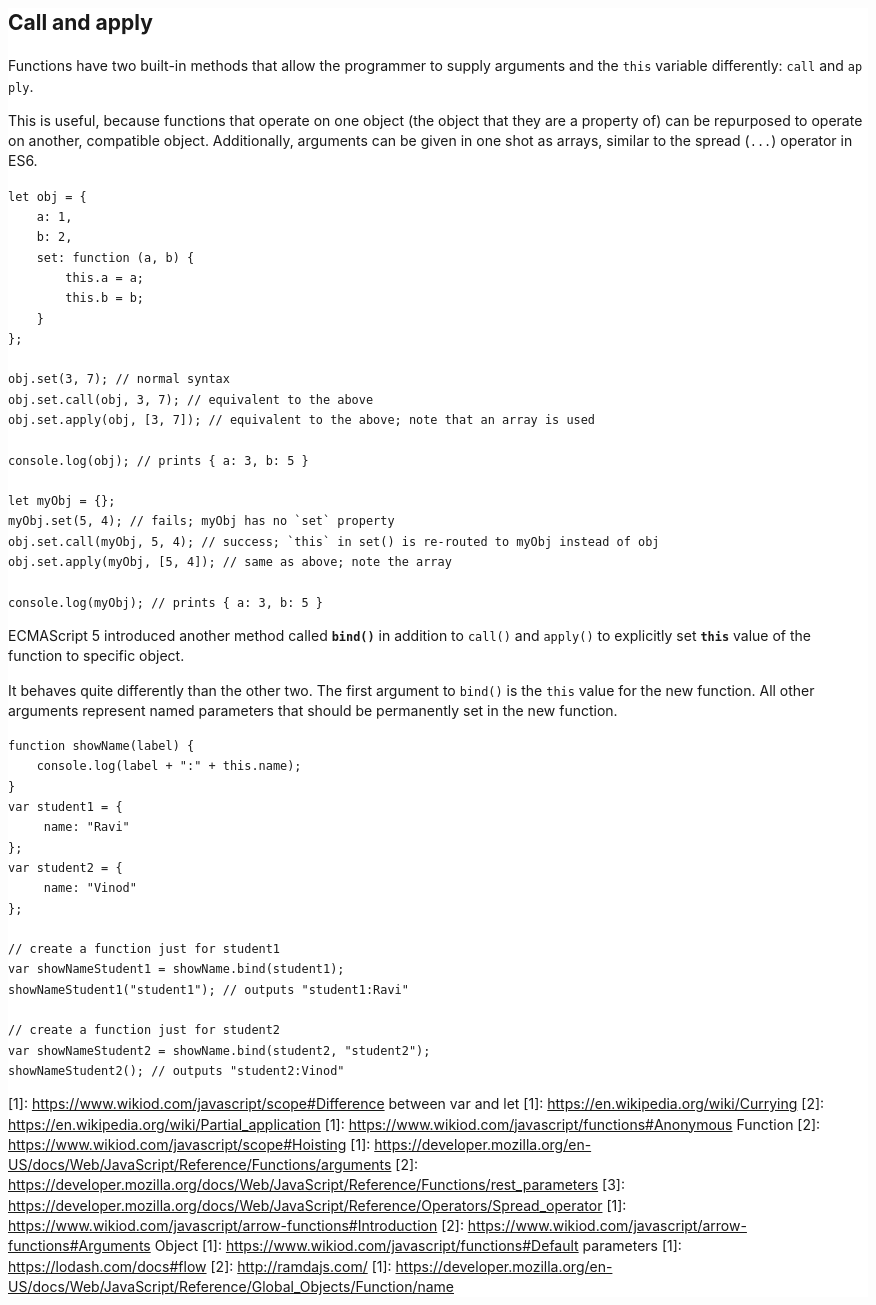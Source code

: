 

## Call and apply
Functions have two built-in methods that allow the programmer to supply arguments and the `this` variable differently: `call` and `apply`.

This is useful, because functions that operate on one object (the object that they are a property of) can be repurposed to operate on another, compatible object. Additionally, arguments can be given in one shot as arrays, similar to the spread (`...`) operator in ES6.

    let obj = {
        a: 1,
        b: 2,
        set: function (a, b) {
            this.a = a;
            this.b = b;
        }
    };

    obj.set(3, 7); // normal syntax
    obj.set.call(obj, 3, 7); // equivalent to the above
    obj.set.apply(obj, [3, 7]); // equivalent to the above; note that an array is used

    console.log(obj); // prints { a: 3, b: 5 }

    let myObj = {};
    myObj.set(5, 4); // fails; myObj has no `set` property
    obj.set.call(myObj, 5, 4); // success; `this` in set() is re-routed to myObj instead of obj
    obj.set.apply(myObj, [5, 4]); // same as above; note the array

    console.log(myObj); // prints { a: 3, b: 5 }



ECMAScript 5 introduced another method called **`bind()`** 
in addition to `call()` and `apply()` to explicitly set **`this`** value of the function to specific object.

It behaves quite differently than the other two. The first argument to `bind()` is the `this` value for the new function. All other arguments represent named parameters that should be permanently set in the new function.

    function showName(label) {
        console.log(label + ":" + this.name);
    }
    var student1 = {
         name: "Ravi"
    };
    var student2 = {
         name: "Vinod"
    };
    
    // create a function just for student1
    var showNameStudent1 = showName.bind(student1);
    showNameStudent1("student1"); // outputs "student1:Ravi"
    
    // create a function just for student2
    var showNameStudent2 = showName.bind(student2, "student2");
    showNameStudent2(); // outputs "student2:Vinod"
    

  [1]: https://www.wikiod.com/javascript/scope#Difference between var and let
[1]: https://en.wikipedia.org/wiki/Currying
[2]: https://en.wikipedia.org/wiki/Partial_application
  [1]: https://www.wikiod.com/javascript/functions#Anonymous Function
  [2]: https://www.wikiod.com/javascript/scope#Hoisting
  [1]: https://developer.mozilla.org/en-US/docs/Web/JavaScript/Reference/Functions/arguments
  [2]: https://developer.mozilla.org/docs/Web/JavaScript/Reference/Functions/rest_parameters
  [3]: https://developer.mozilla.org/docs/Web/JavaScript/Reference/Operators/Spread_operator
  [1]: https://www.wikiod.com/javascript/arrow-functions#Introduction
  [2]: https://www.wikiod.com/javascript/arrow-functions#Arguments Object
  [1]: https://www.wikiod.com/javascript/functions#Default parameters
  [1]: https://lodash.com/docs#flow
  [2]: http://ramdajs.com/
  [1]: https://developer.mozilla.org/en-US/docs/Web/JavaScript/Reference/Global_Objects/Function/name